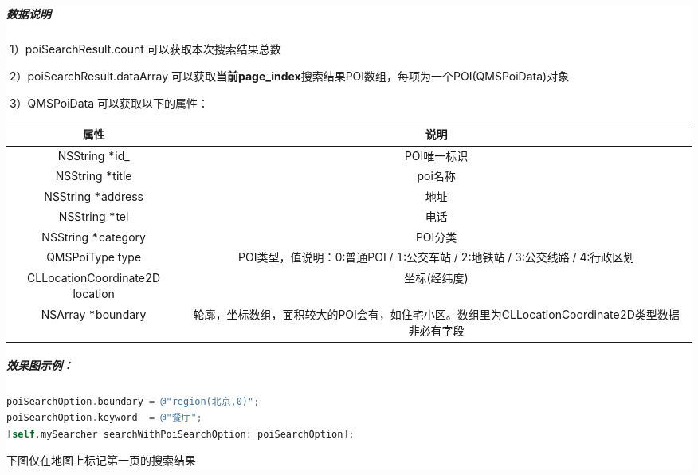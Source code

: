 ##### 数据说明

​	1）poiSearchResult.count 可以获取本次搜索结果总数

​	2）poiSearchResult.dataArray 可以获取**当前page_index**搜索结果POI数组，每项为一个POI(QMSPoiData)对象

​	3）QMSPoiData 可以获取以下的属性：

|              属性               |                             说明                             |
| :-----------------------------: | :----------------------------------------------------------: |
|          NSString *id_          |                         POI唯一标识                          |
|         NSString *title         |                           poi名称                            |
|        NSString *address        |                             地址                             |
|          NSString *tel          |                             电话                             |
|       NSString *category        |                           POI分类                            |
|         QMSPoiType type         | POI类型，值说明：0:普通POI / 1:公交车站 / 2:地铁站 / 3:公交线路 / 4:行政区划 |
| CLLocationCoordinate2D location |                         坐标(经纬度)                         |
|        NSArray *boundary        | 轮廓，坐标数组，面积较大的POI会有，如住宅小区。数组里为CLLocationCoordinate2D类型数据  非必有字段 |

##### 效果图示例：

```objective-c
poiSearchOption.boundary = @"region(北京,0)";
poiSearchOption.keyword  = @"餐厅";
[self.mySearcher searchWithPoiSearchOption: poiSearchOption];
```

下图仅在地图上标记第一页的搜索结果
